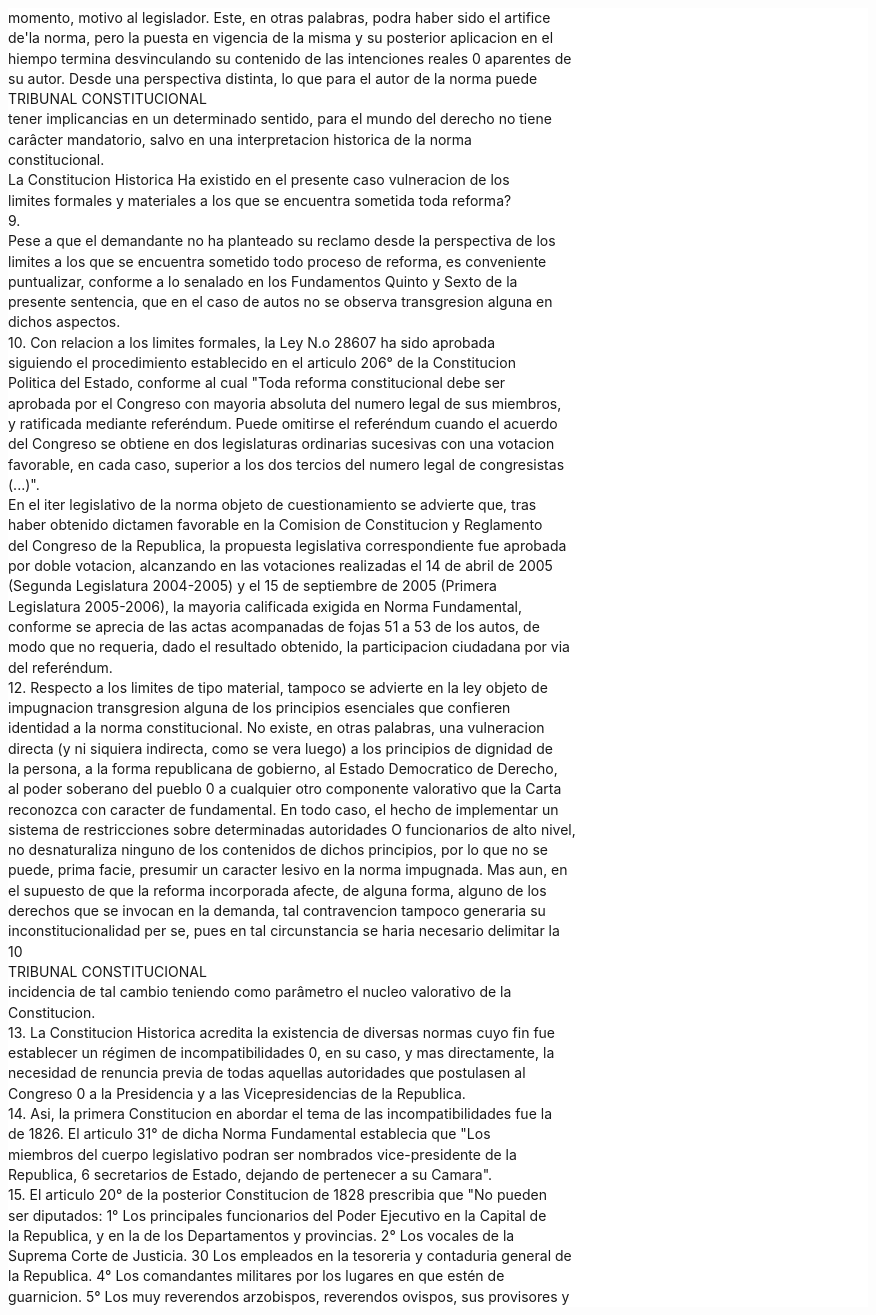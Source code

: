 momento, motivo al legislador. Este, en otras palabras, podra haber sido el artifice  
de'la norma, pero la puesta en vigencia de la misma y su posterior aplicacion en el  
hiempo termina desvinculando su contenido de las intenciones reales 0 aparentes de  
su autor. Desde una perspectiva distinta, lo que para el autor de la norma puede  
TRIBUNAL CONSTITUCIONAL  
tener implicancias en un determinado sentido, para el mundo del derecho no tiene  
carâcter mandatorio, salvo en una interpretacion historica de la norma  
constitucional.  
La Constitucion Historica Ha existido en el presente caso vulneracion de los  
limites formales y materiales a los que se encuentra sometida toda reforma?  
9.  
Pese a que el demandante no ha planteado su reclamo desde la perspectiva de los  
limites a los que se encuentra sometido todo proceso de reforma, es conveniente  
puntualizar, conforme a lo senalado en los Fundamentos Quinto y Sexto de la  
presente sentencia, que en el caso de autos no se observa transgresion alguna en  
dichos aspectos.  
10. Con relacion a los limites formales, la Ley N.o 28607 ha sido aprobada  
siguiendo el procedimiento establecido en el articulo 206° de la Constitucion  
Politica del Estado, conforme al cual "Toda reforma constitucional debe ser  
aprobada por el Congreso con mayoria absoluta del numero legal de sus miembros,  
y ratificada mediante referéndum. Puede omitirse el referéndum cuando el acuerdo  
del Congreso se obtiene en dos legislaturas ordinarias sucesivas con una votacion  
favorable, en cada caso, superior a los dos tercios del numero legal de congresistas  
(...)".  
En el iter legislativo de la norma objeto de cuestionamiento se advierte que, tras  
haber obtenido dictamen favorable en la Comision de Constitucion y Reglamento  
del Congreso de la Republica, la propuesta legislativa correspondiente fue aprobada  
por doble votacion, alcanzando en las votaciones realizadas el 14 de abril de 2005  
(Segunda Legislatura 2004-2005) y el 15 de septiembre de 2005 (Primera  
Legislatura 2005-2006), la mayoria calificada exigida en Norma Fundamental,  
conforme se aprecia de las actas acompanadas de fojas 51 a 53 de los autos, de  
modo que no requeria, dado el resultado obtenido, la participacion ciudadana por via  
del referéndum.  
12. Respecto a los limites de tipo material, tampoco se advierte en la ley objeto de  
impugnacion transgresion alguna de los principios esenciales que confieren  
identidad a la norma constitucional. No existe, en otras palabras, una vulneracion  
directa (y ni siquiera indirecta, como se vera luego) a los principios de dignidad de  
la persona, a la forma republicana de gobierno, al Estado Democratico de Derecho,  
al poder soberano del pueblo 0 a cualquier otro componente valorativo que la Carta  
reconozca con caracter de fundamental. En todo caso, el hecho de implementar un  
sistema de restricciones sobre determinadas autoridades O funcionarios de alto nivel,  
no desnaturaliza ninguno de los contenidos de dichos principios, por lo que no se  
puede, prima facie, presumir un caracter lesivo en la norma impugnada. Mas aun, en  
el supuesto de que la reforma incorporada afecte, de alguna forma, alguno de los  
derechos que se invocan en la demanda, tal contravencion tampoco generaria su  
inconstitucionalidad per se, pues en tal circunstancia se haria necesario delimitar la  
10  
TRIBUNAL CONSTITUCIONAL  
incidencia de tal cambio teniendo como parâmetro el nucleo valorativo de la  
Constitucion.  
13. La Constitucion Historica acredita la existencia de diversas normas cuyo fin fue  
establecer un régimen de incompatibilidades 0, en su caso, y mas directamente, la  
necesidad de renuncia previa de todas aquellas autoridades que postulasen al  
Congreso 0 a la Presidencia y a las Vicepresidencias de la Republica.  
14. Asi, la primera Constitucion en abordar el tema de las incompatibilidades fue la  
de 1826. El articulo 31° de dicha Norma Fundamental establecia que "Los  
miembros del cuerpo legislativo podran ser nombrados vice-presidente de la  
Republica, 6 secretarios de Estado, dejando de pertenecer a su Camara".  
15. El articulo 20° de la posterior Constitucion de 1828 prescribia que "No pueden  
ser diputados: 1° Los principales funcionarios del Poder Ejecutivo en la Capital de  
la Republica, y en la de los Departamentos y provincias. 2° Los vocales de la  
Suprema Corte de Justicia. 30 Los empleados en la tesoreria y contaduria general de  
la Republica. 4° Los comandantes militares por los lugares en que estén de  
guarnicion. 5° Los muy reverendos arzobispos, reverendos ovispos, sus provisores y  